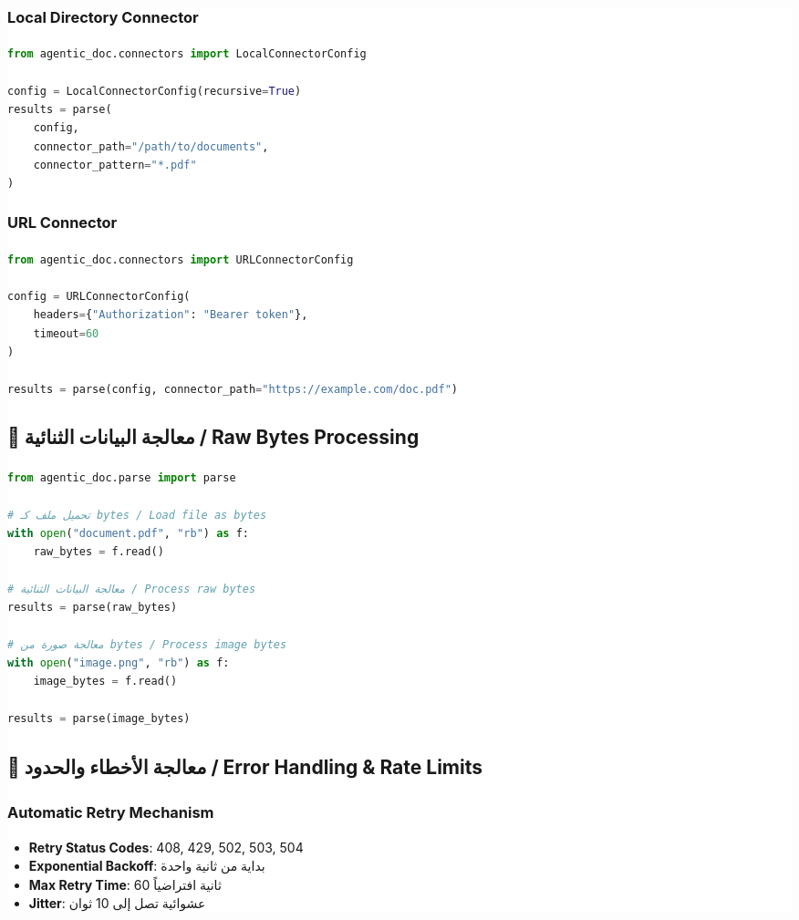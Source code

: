 ### Local Directory Connector

```python
from agentic_doc.connectors import LocalConnectorConfig

config = LocalConnectorConfig(recursive=True)
results = parse(
    config,
    connector_path="/path/to/documents",
    connector_pattern="*.pdf"
)
```

### URL Connector

```python
from agentic_doc.connectors import URLConnectorConfig

config = URLConnectorConfig(
    headers={"Authorization": "Bearer token"},
    timeout=60
)

results = parse(config, connector_path="https://example.com/doc.pdf")
```

## 💾 معالجة البيانات الثنائية / Raw Bytes Processing

```python
from agentic_doc.parse import parse

# تحميل ملف كـ bytes / Load file as bytes
with open("document.pdf", "rb") as f:
    raw_bytes = f.read()

# معالجة البيانات الثنائية / Process raw bytes
results = parse(raw_bytes)

# معالجة صورة من bytes / Process image bytes
with open("image.png", "rb") as f:
    image_bytes = f.read()

results = parse(image_bytes)
```

## 🚨 معالجة الأخطاء والحدود / Error Handling & Rate Limits

### Automatic Retry Mechanism

- **Retry Status Codes**: 408, 429, 502, 503, 504
- **Exponential Backoff**: بداية من ثانية واحدة
- **Max Retry Time**: 60 ثانية افتراضياً
- **Jitter**: عشوائية تصل إلى 10 ثوان
